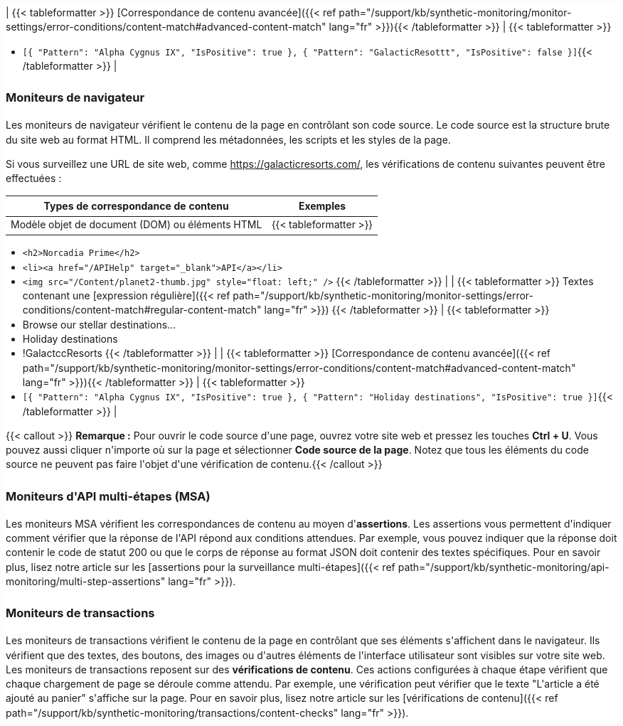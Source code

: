    | {{< tableformatter >}} [Correspondance de contenu avancée]({{< ref path="/support/kb/synthetic-monitoring/monitor-settings/error-conditions/content-match#advanced-content-match" lang="fr" >}}){{< /tableformatter >}} | {{< tableformatter >}}
- `[{ "Pattern": "Alpha Cygnus IX", "IsPositive": true }, { "Pattern": "GalacticResottt", "IsPositive": false }]`{{< /tableformatter >}} |

### Moniteurs de navigateur

Les moniteurs de navigateur vérifient le contenu de la page en contrôlant son code source. Le code source est la structure brute du site web au format HTML. Il comprend les métadonnées, les scripts et les styles de la page.

Si vous surveillez une URL de site web, comme https://galacticresorts.com/, les vérifications de contenu suivantes peuvent être effectuées :

| Types de correspondance de contenu | Exemples |
|--|--|
| Modèle objet de document (DOM) ou éléments HTML | {{< tableformatter >}}
- `<h2>Norcadia Prime</h2>`
- `<li><a href="/APIHelp" target="_blank">API</a></li>`
- `<img src="/Content/planet2-thumb.jpg" style="float: left;" />`
   {{< /tableformatter >}} |
   | {{< tableformatter >}} Textes contenant une [expression régulière]({{< ref path="/support/kb/synthetic-monitoring/monitor-settings/error-conditions/content-match#regular-content-match" lang="fr" >}}) {{< /tableformatter >}} | {{< tableformatter >}}
- Browse our stellar destinations...
- Holiday destinations
- !GalactccResorts
   {{< /tableformatter >}} |
   | {{< tableformatter >}} [Correspondance de contenu avancée]({{< ref path="/support/kb/synthetic-monitoring/monitor-settings/error-conditions/content-match#advanced-content-match" lang="fr" >}}){{< /tableformatter >}} | {{< tableformatter >}}
- `[{ "Pattern": "Alpha Cygnus IX", "IsPositive": true }, { "Pattern": "Holiday destinations", "IsPositive": true }]`{{< /tableformatter >}} |

{{< callout >}} **Remarque :** Pour ouvrir le code source d'une page, ouvrez votre site web et pressez les touches **Ctrl + U**. Vous pouvez aussi cliquer n'importe où sur la page et sélectionner **Code source de la page**. Notez que tous les éléments du code source ne peuvent pas faire l'objet d'une vérification de contenu.{{< /callout >}}

### Moniteurs d'API multi-étapes (MSA)

Les moniteurs MSA vérifient les correspondances de contenu au moyen d'**assertions**. Les assertions vous permettent d'indiquer comment vérifier que la réponse de l'API répond aux conditions attendues. Par exemple, vous pouvez indiquer que la réponse doit contenir le code de statut 200 ou que le corps de réponse au format JSON doit contenir des textes spécifiques. Pour en savoir plus, lisez notre article sur les [assertions pour la surveillance multi-étapes]({{< ref path="/support/kb/synthetic-monitoring/api-monitoring/multi-step-assertions" lang="fr" >}}).

### Moniteurs de transactions

Les moniteurs de transactions vérifient le contenu de la page en contrôlant que ses éléments s'affichent dans le navigateur. Ils vérifient que des textes, des boutons, des images ou d'autres éléments de l'interface utilisateur sont visibles sur votre site web. Les moniteurs de transactions reposent sur des **vérifications de contenu**. Ces actions configurées à chaque étape vérifient que chaque chargement de page se déroule comme attendu. Par exemple, une vérification peut vérifier que le texte "L'article a été ajouté au panier" s'affiche sur la page. Pour en savoir plus, lisez notre article sur les [vérifications de contenu]({{< ref path="/support/kb/synthetic-monitoring/transactions/content-checks" lang="fr" >}}).
